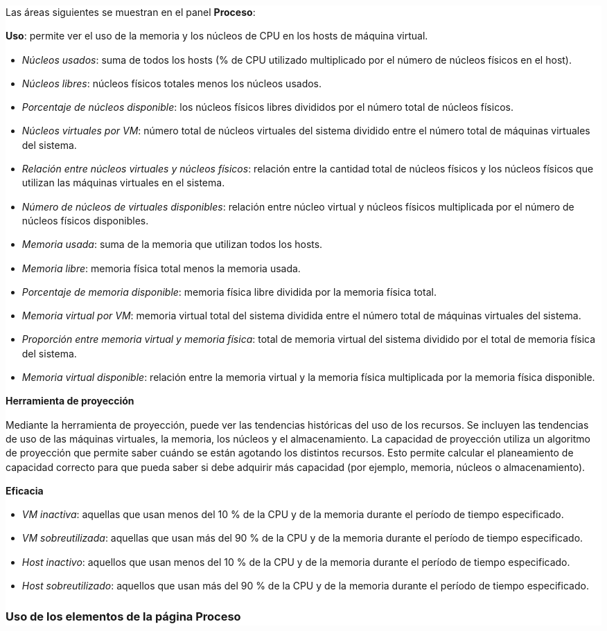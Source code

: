 Las áreas siguientes se muestran en el panel **Proceso**:

**Uso**: permite ver el uso de la memoria y los núcleos de CPU en los hosts de máquina virtual.

- *Núcleos usados*: suma de todos los hosts (% de CPU utilizado multiplicado por el número de núcleos físicos en el host).

- *Núcleos libres*: núcleos físicos totales menos los núcleos usados.

- *Porcentaje de núcleos disponible*: los núcleos físicos libres divididos por el número total de núcleos físicos.

- *Núcleos virtuales por VM*: número total de núcleos virtuales del sistema dividido entre el número total de máquinas virtuales del sistema.

- *Relación entre núcleos virtuales y núcleos físicos*: relación entre la cantidad total de núcleos físicos y los núcleos físicos que utilizan las máquinas virtuales en el sistema.

- *Número de núcleos de virtuales disponibles*: relación entre núcleo virtual y núcleos físicos multiplicada por el número de núcleos físicos disponibles.

- *Memoria usada*: suma de la memoria que utilizan todos los hosts.

- *Memoria libre*: memoria física total menos la memoria usada.

- *Porcentaje de memoria disponible*: memoria física libre dividida por la memoria física total.

- *Memoria virtual por VM*: memoria virtual total del sistema dividida entre el número total de máquinas virtuales del sistema.

- *Proporción entre memoria virtual y memoria física*: total de memoria virtual del sistema dividido por el total de memoria física del sistema.

- *Memoria virtual disponible*: relación entre la memoria virtual y la memoria física multiplicada por la memoria física disponible.

**Herramienta de proyección**

Mediante la herramienta de proyección, puede ver las tendencias históricas del uso de los recursos. Se incluyen las tendencias de uso de las máquinas virtuales, la memoria, los núcleos y el almacenamiento. La capacidad de proyección utiliza un algoritmo de proyección que permite saber cuándo se están agotando los distintos recursos. Esto permite calcular el planeamiento de capacidad correcto para que pueda saber si debe adquirir más capacidad (por ejemplo, memoria, núcleos o almacenamiento).

**Eficacia**

- *VM inactiva*: aquellas que usan menos del 10 % de la CPU y de la memoria durante el período de tiempo especificado.

- *VM sobreutilizada*: aquellas que usan más del 90 % de la CPU y de la memoria durante el período de tiempo especificado.

- *Host inactivo*: aquellos que usan menos del 10 % de la CPU y de la memoria durante el período de tiempo especificado.

- *Host sobreutilizado*: aquellos que usan más del 90 % de la CPU y de la memoria durante el período de tiempo especificado.

### Uso de los elementos de la página Proceso
